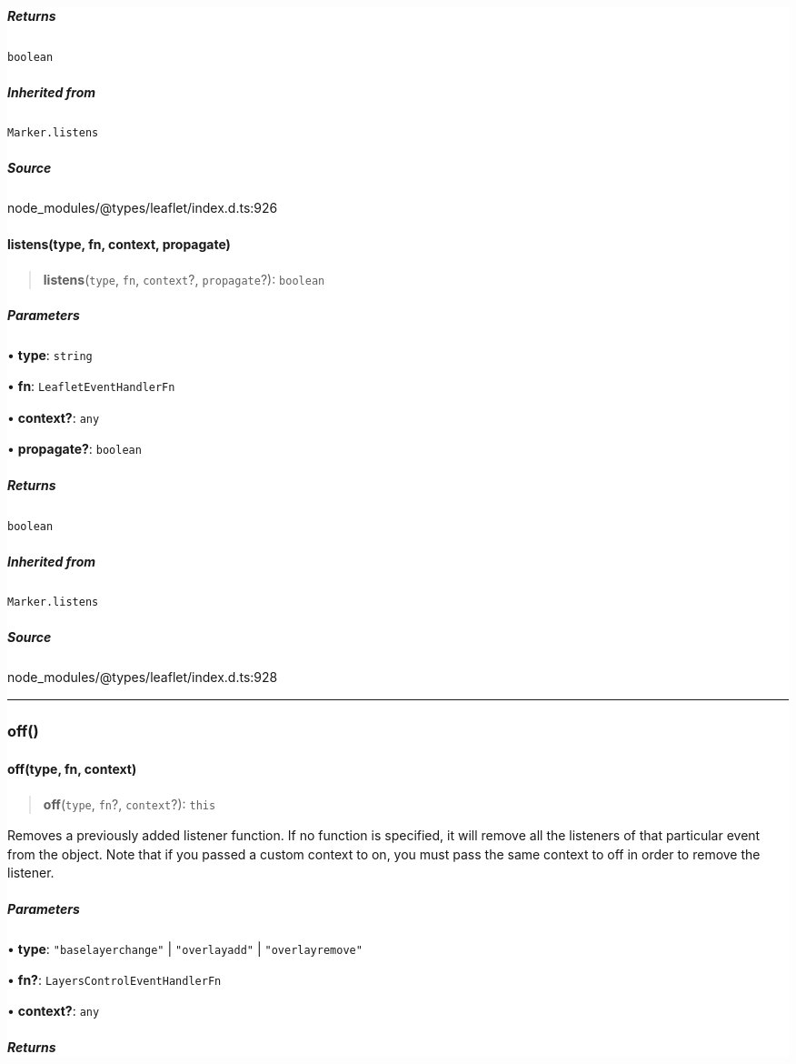 ##### Returns

`boolean`

##### Inherited from

`Marker.listens`

##### Source

node\_modules/@types/leaflet/index.d.ts:926

#### listens(type, fn, context, propagate)

> **listens**(`type`, `fn`, `context`?, `propagate`?): `boolean`

##### Parameters

• **type**: `string`

• **fn**: `LeafletEventHandlerFn`

• **context?**: `any`

• **propagate?**: `boolean`

##### Returns

`boolean`

##### Inherited from

`Marker.listens`

##### Source

node\_modules/@types/leaflet/index.d.ts:928

***

### off()

#### off(type, fn, context)

> **off**(`type`, `fn`?, `context`?): `this`

Removes a previously added listener function. If no function is specified,
it will remove all the listeners of that particular event from the object.
Note that if you passed a custom context to on, you must pass the same context
to off in order to remove the listener.

##### Parameters

• **type**: `"baselayerchange"` \| `"overlayadd"` \| `"overlayremove"`

• **fn?**: `LayersControlEventHandlerFn`

• **context?**: `any`

##### Returns
